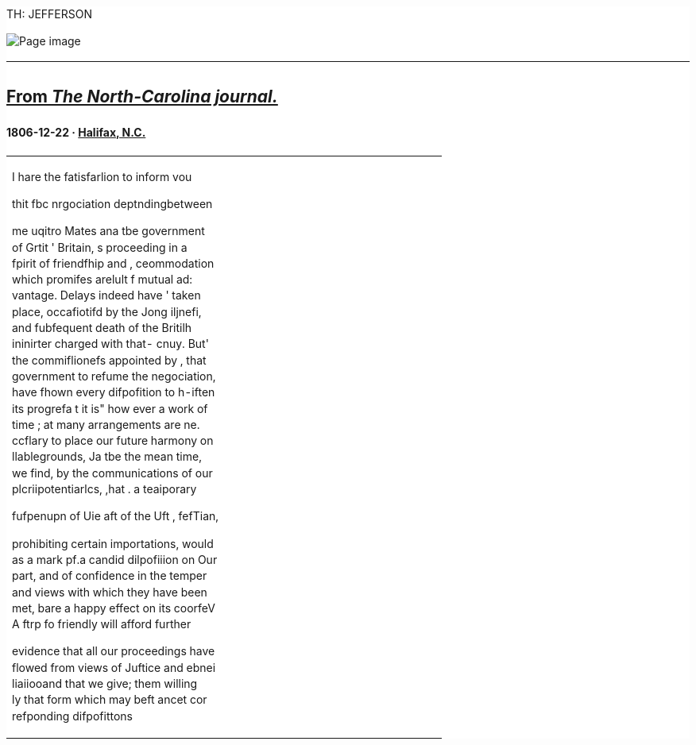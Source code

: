 TH: JEFFERSON
</td><td style="width: 50%; max-height: 75%; margin: auto; display: block;">
<img alt="Page image" src="https://iiif.archive.org/image/iiif/2/sim_balance-and-state-journal_1806-12-16_5_50%2Fsim_balance-and-state-journal_1806-12-16_5_50_jp2.zip%2Fsim_balance-and-state-journal_1806-12-16_5_50_jp2%2Fsim_balance-and-state-journal_1806-12-16_5_50_0005.jp2/pct:39.34460016488046,30.888030888030887,25.90684253915911,49.29214929214929/,600/0/default.jpg"/>
</td>
</tr></table>

---

## [From _The North-Carolina journal._](https://newspapers.digitalnc.org/lccn/sn83025848/1806-12-22/ed-1/seq-1/)

#### 1806-12-22 &middot; [Halifax, N.C.](http://dbpedia.org/resource/Halifax%2C_North_Carolina)

<table style="width: 100%;"><tr><td style="width: 50%">

  
  
I hare the fatisfarlion to inform vou  
  
thit fbc nrgociation deptndingbetween  
  
me uqitro Mates ana tbe government  
of Grtit &#x27; Britain, s proceeding in a  
fpirit of friendfhip and , ceommodation  
which promifes arelult f mutual ad:  
vantage. Delays indeed have &#x27; taken  
place, occafiotifd by the Jong iljnefi,  
and fubfequent death of the Britilh  
ininirter charged with that- cnuy. But&#x27;  
the commiflionefs appointed by , that  
government to refume the negociation,  
have fhown every difpofition to h-iften  
its progrefa t it is&quot; how ever a work of  
time ; at many arrangements are ne.  
ccflary to place our future harmony on  
llablegrounds, Ja tbe the mean time,  
we find, by the communications of our  
plcriipotentiarlcs, ,hat . a teaiporary  
  
fufpenupn of Uie aft of the Uft , fefTian,  
  
prohibiting certain importations, would  
as a mark pf.a candid dilpofiiion on Our  
part, and of confidence in the temper  
and views with which they have been  
met, bare a happy effect on its coorfeV  
A ftrp fo friendly will afford further  
  
evidence that all our proceedings have  
flowed from views of Juftice and ebnei­  
liaiiooand that we give; them willing  
ly that form which may beft ancet cor­  
refponding difpofittons  
  